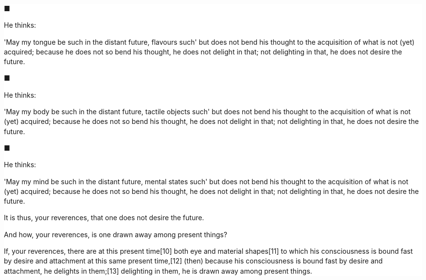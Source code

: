  ■

 He thinks:

 'May my tongue be such
 in the distant future,
 flavours such'
 but does not bend his thought
 to the acquisition of what is not (yet) acquired;
 because he does not so bend his thought,
 he does not delight in that;
 not delighting in that,
 he does not desire the future.

 ■

 He thinks:

 'May my body be such
 in the distant future,
 tactile objects such'
 but does not bend his thought
 to the acquisition of what is not (yet) acquired;
 because he does not so bend his thought,
 he does not delight in that;
 not delighting in that,
 he does not desire the future.

 ■

 He thinks:

 'May my mind be such
 in the distant future,
 mental states such'
 but does not bend his thought
 to the acquisition of what is not (yet) acquired;
 because he does not so bend his thought,
 he does not delight in that;
 not delighting in that,
 he does not desire the future.

 It is thus, your reverences,
 that one does not desire the future.

 And how, your reverences,
 is one drawn away among present things?

 If, your reverences,
 there are at this present time[10]
 both eye and material shapes[11]
 to which his consciousness is bound fast
 by desire and attachment
 at this same present time,[12] (then)
 because his consciousness is bound fast
 by desire and attachment,
 he delights in them;[13]
 delighting in them,
 he is drawn away among present things.

